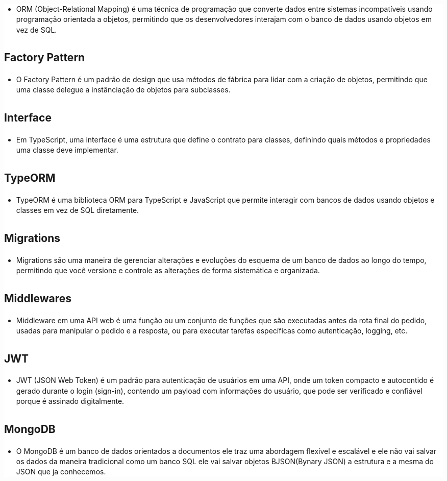 - ORM (Object-Relational Mapping) é uma técnica de programação que converte dados entre sistemas incompatíveis usando programação orientada a objetos, permitindo que os desenvolvedores interajam com o banco de dados usando objetos em vez de SQL.

  

## Factory Pattern

- O Factory Pattern é um padrão de design que usa métodos de fábrica para lidar com a criação de objetos, permitindo que uma classe delegue a instânciação de objetos para subclasses.

  

## Interface 

- Em TypeScript, uma interface é uma estrutura que define o contrato para classes, definindo quais métodos e propriedades uma classe deve implementar.

  

## TypeORM

- TypeORM é uma biblioteca ORM para TypeScript e JavaScript que permite interagir com bancos de dados usando objetos e classes em vez de SQL diretamente.

 

## Migrations

- Migrations são uma maneira de gerenciar alterações e evoluções do esquema de um banco de dados ao longo do tempo, permitindo que você versione e controle as alterações de forma sistemática e organizada.

 

## Middlewares

- Middleware em uma API web é uma função ou um conjunto de funções que são executadas antes da rota final do pedido, usadas para manipular o pedido e a resposta, ou para executar tarefas específicas como autenticação, logging, etc.

 

## JWT

- JWT (JSON Web Token) é um padrão para autenticação de usuários em uma API, onde um token compacto e autocontido é gerado durante o login (sign-in), contendo um payload com informações do usuário, que pode ser verificado e confiável porque é assinado digitalmente.

 

## MongoDB

- O MongoDB é um banco de dados orientados a documentos ele traz uma abordagem flexível e escalável e ele não vai salvar os dados da maneira tradicional como um banco SQL ele vai salvar objetos BJSON(Bynary JSON) a estrutura e a mesma do JSON que ja conhecemos.  
